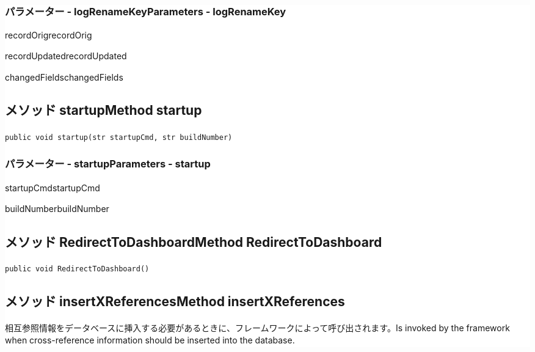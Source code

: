 ### <a name="parameters---logrenamekey"></a><span data-ttu-id="ad04b-368">パラメーター - logRenameKey</span><span class="sxs-lookup"><span data-stu-id="ad04b-368">Parameters - logRenameKey</span></span>

<span data-ttu-id="ad04b-369">recordOrig</span><span class="sxs-lookup"><span data-stu-id="ad04b-369">recordOrig</span></span>  



<span data-ttu-id="ad04b-370">recordUpdated</span><span class="sxs-lookup"><span data-stu-id="ad04b-370">recordUpdated</span></span>  



<span data-ttu-id="ad04b-371">changedFields</span><span class="sxs-lookup"><span data-stu-id="ad04b-371">changedFields</span></span>  

## <a name="method-startup"></a><span data-ttu-id="ad04b-372">メソッド startup</span><span class="sxs-lookup"><span data-stu-id="ad04b-372">Method startup</span></span>

```xpp
public void startup(str startupCmd, str buildNumber)
```

### <a name="parameters---startup"></a><span data-ttu-id="ad04b-373">パラメーター - startup</span><span class="sxs-lookup"><span data-stu-id="ad04b-373">Parameters - startup</span></span>

<span data-ttu-id="ad04b-374">startupCmd</span><span class="sxs-lookup"><span data-stu-id="ad04b-374">startupCmd</span></span>  



<span data-ttu-id="ad04b-375">buildNumber</span><span class="sxs-lookup"><span data-stu-id="ad04b-375">buildNumber</span></span>  

## <a name="method-redirecttodashboard"></a><span data-ttu-id="ad04b-376">メソッド RedirectToDashboard</span><span class="sxs-lookup"><span data-stu-id="ad04b-376">Method RedirectToDashboard</span></span>

```xpp
public void RedirectToDashboard()
```

## <a name="method-insertxreferences"></a><span data-ttu-id="ad04b-377">メソッド insertXReferences</span><span class="sxs-lookup"><span data-stu-id="ad04b-377">Method insertXReferences</span></span>

<span data-ttu-id="ad04b-378">相互参照情報をデータベースに挿入する必要があるときに、フレームワークによって呼び出されます。</span><span class="sxs-lookup"><span data-stu-id="ad04b-378">Is invoked by the framework when cross-reference information should be inserted into the database.</span></span>
